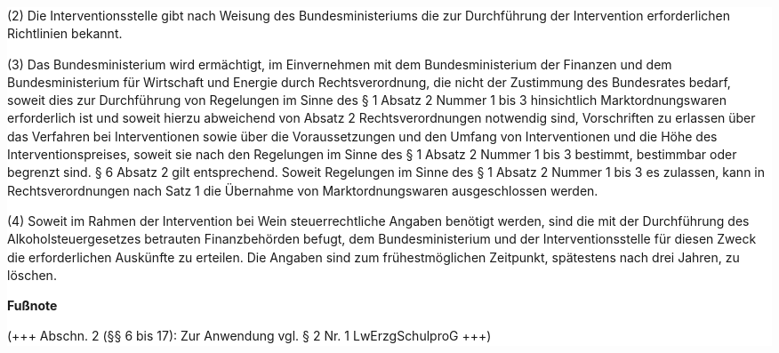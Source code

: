 </div>

<div class="jurAbsatz">

(2) Die Interventionsstelle gibt nach Weisung des Bundesministeriums die
zur Durchführung der Intervention erforderlichen Richtlinien bekannt.

</div>

<div class="jurAbsatz">

(3) Das Bundesministerium wird ermächtigt, im Einvernehmen mit dem
Bundesministerium der Finanzen und dem Bundesministerium für Wirtschaft
und Energie durch Rechtsverordnung, die nicht der Zustimmung des
Bundesrates bedarf, soweit dies zur Durchführung von Regelungen im Sinne
des § 1 Absatz 2 Nummer 1 bis 3 hinsichtlich Marktordnungswaren
erforderlich ist und soweit hierzu abweichend von Absatz 2
Rechtsverordnungen notwendig sind, Vorschriften zu erlassen über das
Verfahren bei Interventionen sowie über die Voraussetzungen und den
Umfang von Interventionen und die Höhe des Interventionspreises, soweit
sie nach den Regelungen im Sinne des § 1 Absatz 2 Nummer 1 bis 3
bestimmt, bestimmbar oder begrenzt sind. § 6 Absatz 2 gilt entsprechend.
Soweit Regelungen im Sinne des § 1 Absatz 2 Nummer 1 bis 3 es zulassen,
kann in Rechtsverordnungen nach Satz 1 die Übernahme von
Marktordnungswaren ausgeschlossen werden.

</div>

<div class="jurAbsatz">

(4) Soweit im Rahmen der Intervention bei Wein steuerrechtliche Angaben
benötigt werden, sind die mit der Durchführung des Alkoholsteuergesetzes
betrauten Finanzbehörden befugt, dem Bundesministerium und der
Interventionsstelle für diesen Zweck die erforderlichen Auskünfte zu
erteilen. Die Angaben sind zum frühestmöglichen Zeitpunkt, spätestens
nach drei Jahren, zu löschen.

</div>

</div>

</div>

</div>

<div>

  
**Fußnote**

<div class="jnhtml">

<div>

<div class="jurAbsatz">

(+++ Abschn. 2 (§§ 6 bis 17): Zur Anwendung vgl. § 2 Nr. 1
LwErzgSchulproG +++)

</div>
